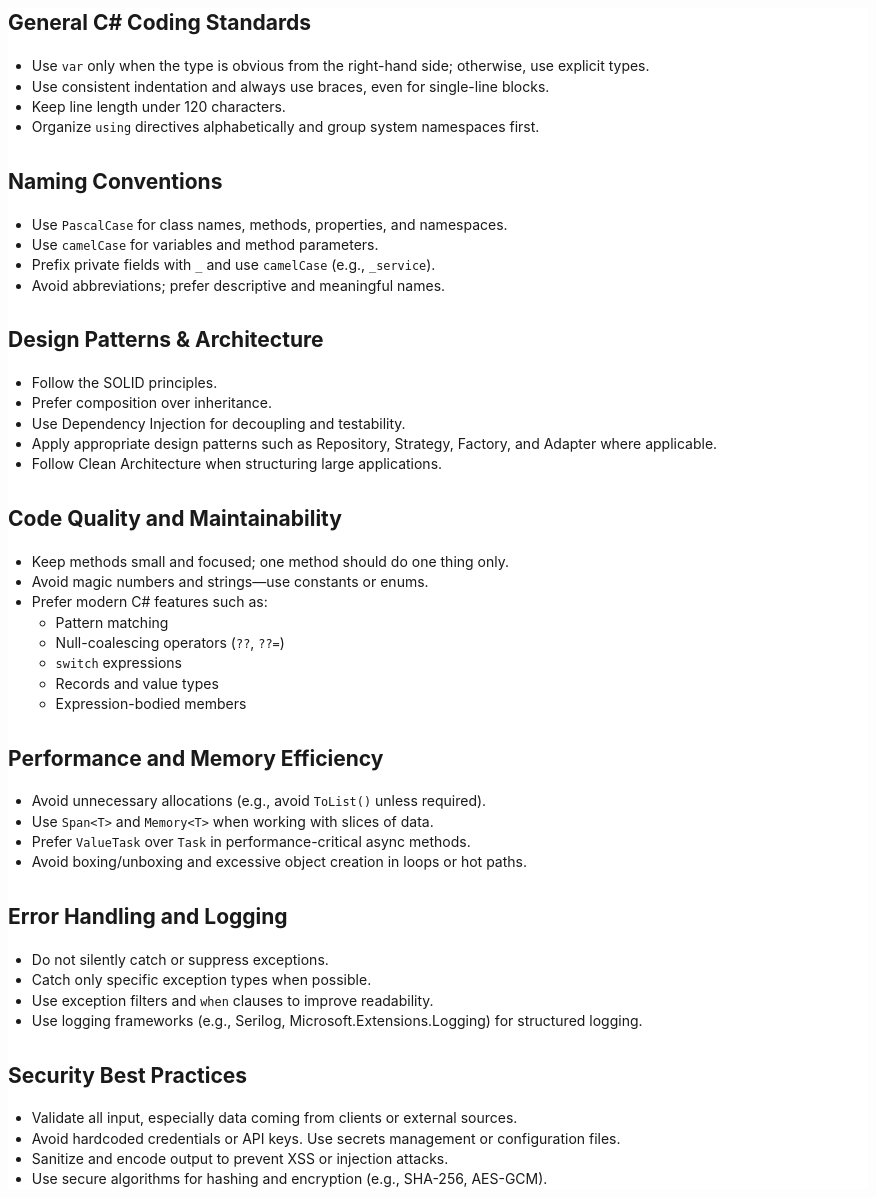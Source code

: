 ## General C# Coding Standards
- Use `var` only when the type is obvious from the right-hand side; otherwise, use explicit types.
- Use consistent indentation and always use braces, even for single-line blocks.
- Keep line length under 120 characters.
- Organize `using` directives alphabetically and group system namespaces first.

## Naming Conventions
- Use `PascalCase` for class names, methods, properties, and namespaces.
- Use `camelCase` for variables and method parameters.
- Prefix private fields with `_` and use `camelCase` (e.g., `_service`).
- Avoid abbreviations; prefer descriptive and meaningful names.

## Design Patterns & Architecture
- Follow the SOLID principles.
- Prefer composition over inheritance.
- Use Dependency Injection for decoupling and testability.
- Apply appropriate design patterns such as Repository, Strategy, Factory, and Adapter where applicable.
- Follow Clean Architecture when structuring large applications.

## Code Quality and Maintainability
- Keep methods small and focused; one method should do one thing only.
- Avoid magic numbers and strings—use constants or enums.
- Prefer modern C# features such as:
  - Pattern matching
  - Null-coalescing operators (`??`, `??=`)
  - `switch` expressions
  - Records and value types
  - Expression-bodied members

## Performance and Memory Efficiency
- Avoid unnecessary allocations (e.g., avoid `ToList()` unless required).
- Use `Span<T>` and `Memory<T>` when working with slices of data.
- Prefer `ValueTask` over `Task` in performance-critical async methods.
- Avoid boxing/unboxing and excessive object creation in loops or hot paths.

## Error Handling and Logging
- Do not silently catch or suppress exceptions.
- Catch only specific exception types when possible.
- Use exception filters and `when` clauses to improve readability.
- Use logging frameworks (e.g., Serilog, Microsoft.Extensions.Logging) for structured logging.

## Security Best Practices
- Validate all input, especially data coming from clients or external sources.
- Avoid hardcoded credentials or API keys. Use secrets management or configuration files.
- Sanitize and encode output to prevent XSS or injection attacks.
- Use secure algorithms for hashing and encryption (e.g., SHA-256, AES-GCM).
